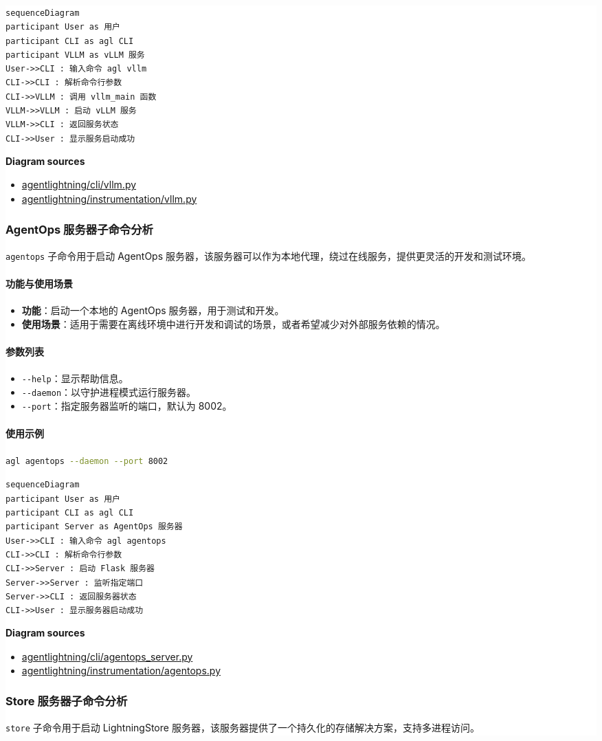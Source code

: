 ```mermaid
sequenceDiagram
participant User as 用户
participant CLI as agl CLI
participant VLLM as vLLM 服务
User->>CLI : 输入命令 agl vllm
CLI->>CLI : 解析命令行参数
CLI->>VLLM : 调用 vllm_main 函数
VLLM->>VLLM : 启动 vLLM 服务
VLLM->>CLI : 返回服务状态
CLI->>User : 显示服务启动成功
```

**Diagram sources**
- [agentlightning/cli/vllm.py](file://agentlightning/cli/vllm.py)
- [agentlightning/instrumentation/vllm.py](file://agentlightning/instrumentation/vllm.py)

### AgentOps 服务器子命令分析
`agentops` 子命令用于启动 AgentOps 服务器，该服务器可以作为本地代理，绕过在线服务，提供更灵活的开发和测试环境。

#### 功能与使用场景
- **功能**：启动一个本地的 AgentOps 服务器，用于测试和开发。
- **使用场景**：适用于需要在离线环境中进行开发和调试的场景，或者希望减少对外部服务依赖的情况。

#### 参数列表
- `--help`：显示帮助信息。
- `--daemon`：以守护进程模式运行服务器。
- `--port`：指定服务器监听的端口，默认为 8002。

#### 使用示例
```bash
agl agentops --daemon --port 8002
```

```mermaid
sequenceDiagram
participant User as 用户
participant CLI as agl CLI
participant Server as AgentOps 服务器
User->>CLI : 输入命令 agl agentops
CLI->>CLI : 解析命令行参数
CLI->>Server : 启动 Flask 服务器
Server->>Server : 监听指定端口
Server->>CLI : 返回服务器状态
CLI->>User : 显示服务器启动成功
```

**Diagram sources**
- [agentlightning/cli/agentops_server.py](file://agentlightning/cli/agentops_server.py)
- [agentlightning/instrumentation/agentops.py](file://agentlightning/instrumentation/agentops.py)

### Store 服务器子命令分析
`store` 子命令用于启动 LightningStore 服务器，该服务器提供了一个持久化的存储解决方案，支持多进程访问。

